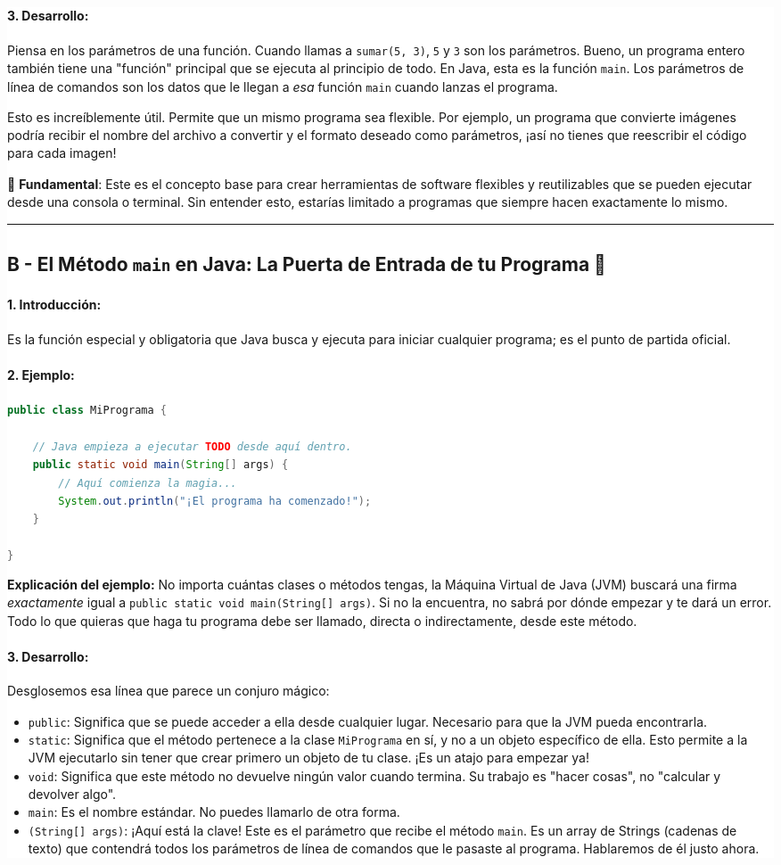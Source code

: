#### 3. **Desarrollo**:

Piensa en los parámetros de una función. Cuando llamas a `sumar(5, 3)`, `5` y `3` son los parámetros. Bueno, un programa entero también tiene una "función" principal que se ejecuta al principio de todo. En Java, esta es la función `main`. Los parámetros de línea de comandos son los datos que le llegan a _esa_ función `main` cuando lanzas el programa.

Esto es increíblemente útil. Permite que un mismo programa sea flexible. Por ejemplo, un programa que convierte imágenes podría recibir el nombre del archivo a convertir y el formato deseado como parámetros, ¡así no tienes que reescribir el código para cada imagen!

🔴 **Fundamental**: Este es el concepto base para crear herramientas de software flexibles y reutilizables que se pueden ejecutar desde una consola o terminal. Sin entender esto, estarías limitado a programas que siempre hacen exactamente lo mismo.

---

## B - El Método `main` en Java: La Puerta de Entrada de tu Programa 🔴

#### 1. **Introducción:**

Es la función especial y obligatoria que Java busca y ejecuta para iniciar cualquier programa; es el punto de partida oficial.

#### 2. **Ejemplo:**

```java
public class MiPrograma {

    // Java empieza a ejecutar TODO desde aquí dentro.
    public static void main(String[] args) {
        // Aquí comienza la magia...
        System.out.println("¡El programa ha comenzado!");
    }

}
```

**Explicación del ejemplo:**
No importa cuántas clases o métodos tengas, la Máquina Virtual de Java (JVM) buscará una firma _exactamente_ igual a `public static void main(String[] args)`. Si no la encuentra, no sabrá por dónde empezar y te dará un error. Todo lo que quieras que haga tu programa debe ser llamado, directa o indirectamente, desde este método.

#### 3. **Desarrollo**:

Desglosemos esa línea que parece un conjuro mágico:

- `public`: Significa que se puede acceder a ella desde cualquier lugar. Necesario para que la JVM pueda encontrarla.
- `static`: Significa que el método pertenece a la clase `MiPrograma` en sí, y no a un objeto específico de ella. Esto permite a la JVM ejecutarlo sin tener que crear primero un objeto de tu clase. ¡Es un atajo para empezar ya!
- `void`: Significa que este método no devuelve ningún valor cuando termina. Su trabajo es "hacer cosas", no "calcular y devolver algo".
- `main`: Es el nombre estándar. No puedes llamarlo de otra forma.
- `(String[] args)`: ¡Aquí está la clave! Este es el parámetro que recibe el método `main`. Es un array de Strings (cadenas de texto) que contendrá todos los parámetros de línea de comandos que le pasaste al programa. Hablaremos de él justo ahora.
